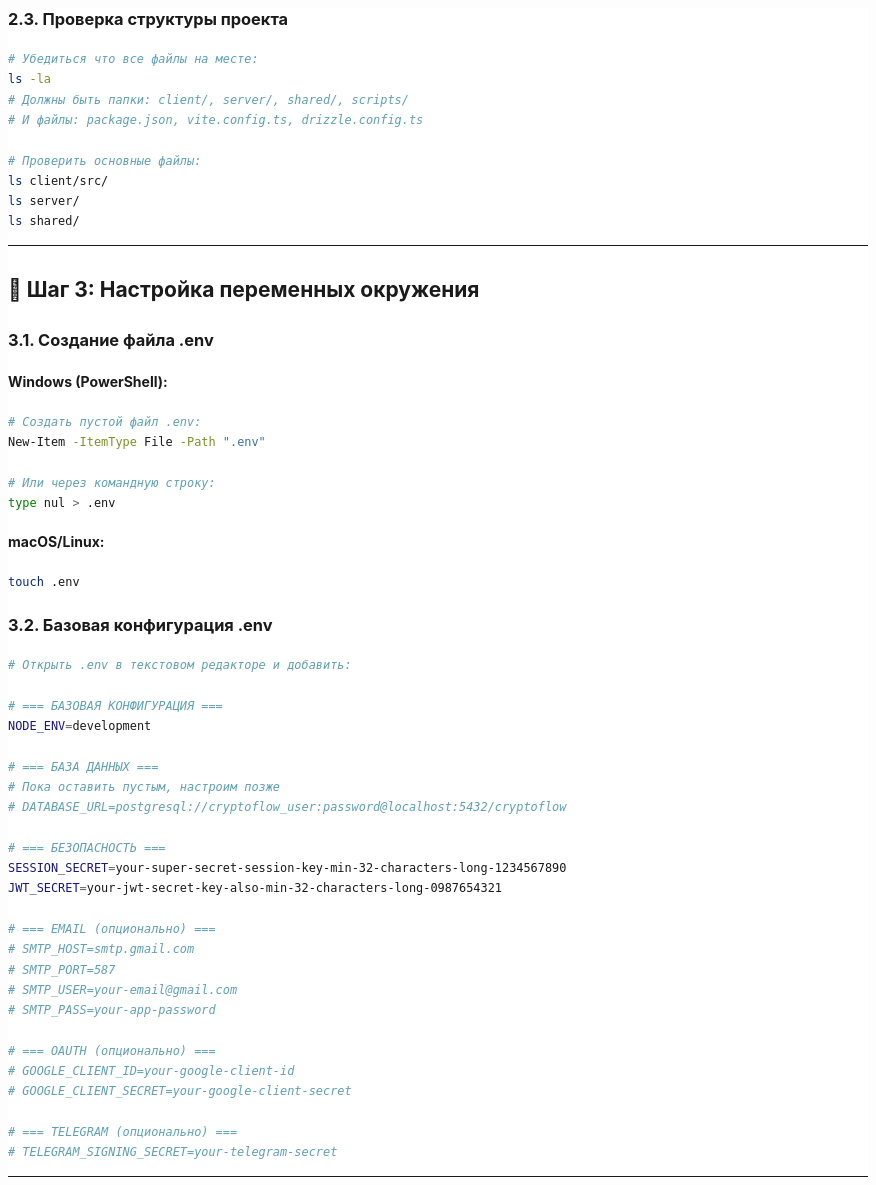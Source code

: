 ### 2.3. Проверка структуры проекта
```bash
# Убедиться что все файлы на месте:
ls -la
# Должны быть папки: client/, server/, shared/, scripts/
# И файлы: package.json, vite.config.ts, drizzle.config.ts

# Проверить основные файлы:
ls client/src/
ls server/
ls shared/
```

---

## 📝 Шаг 3: Настройка переменных окружения

### 3.1. Создание файла .env

#### Windows (PowerShell):
```bash
# Создать пустой файл .env:
New-Item -ItemType File -Path ".env"

# Или через командную строку:
type nul > .env
```

#### macOS/Linux:
```bash
touch .env
```

### 3.2. Базовая конфигурация .env
```bash
# Открыть .env в текстовом редакторе и добавить:

# === БАЗОВАЯ КОНФИГУРАЦИЯ ===
NODE_ENV=development

# === БАЗА ДАННЫХ ===
# Пока оставить пустым, настроим позже
# DATABASE_URL=postgresql://cryptoflow_user:password@localhost:5432/cryptoflow

# === БЕЗОПАСНОСТЬ ===
SESSION_SECRET=your-super-secret-session-key-min-32-characters-long-1234567890
JWT_SECRET=your-jwt-secret-key-also-min-32-characters-long-0987654321

# === EMAIL (опционально) ===
# SMTP_HOST=smtp.gmail.com
# SMTP_PORT=587
# SMTP_USER=your-email@gmail.com
# SMTP_PASS=your-app-password

# === OAUTH (опционально) ===
# GOOGLE_CLIENT_ID=your-google-client-id
# GOOGLE_CLIENT_SECRET=your-google-client-secret

# === TELEGRAM (опционально) ===
# TELEGRAM_SIGNING_SECRET=your-telegram-secret
```

---